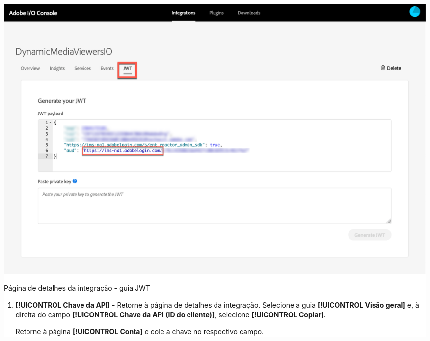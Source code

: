    ![07-25_15-01-53-2019](assets/2019-07-25_15-01-53.png)

   Página de detalhes da integração - guia JWT

1. **[!UICONTROL Chave da API]** - Retorne à página de detalhes da integração. Selecione a guia **[!UICONTROL Visão geral]** e, à direita do campo **[!UICONTROL Chave da API (ID do cliente)]**, selecione **[!UICONTROL Copiar]**.

   Retorne à página **[!UICONTROL Conta]** e cole a chave no respectivo campo.

